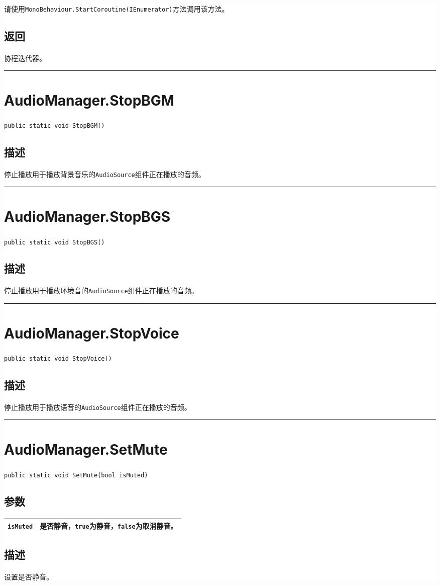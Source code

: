 请使用`MonoBehaviour.StartCoroutine(IEnumerator)`方法调用该方法。

## 返回

协程迭代器。

---

# AudioManager.StopBGM

`public static void StopBGM()`

## 描述

停止播放用于播放背景音乐的`AudioSource`组件正在播放的音频。

---

# AudioManager.StopBGS

`public static void StopBGS()`

## 描述

停止播放用于播放环境音的`AudioSource`组件正在播放的音频。

---

# AudioManager.StopVoice

`public static void StopVoice()`

## 描述

停止播放用于播放语音的`AudioSource`组件正在播放的音频。

---

# AudioManager.SetMute

`public static void SetMute(bool isMuted)`

## 参数

|`isMuted`|是否静音，`true`为静音，`false`为取消静音。|
|:---|:---|

## 描述

设置是否静音。